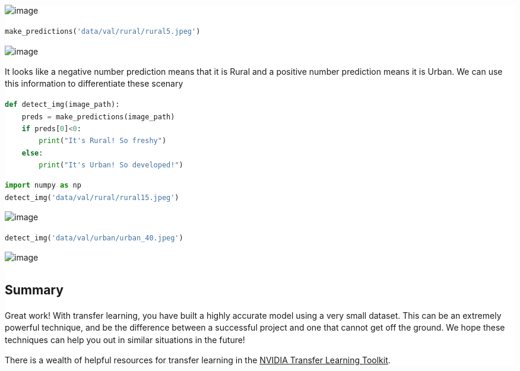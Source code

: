 ![image](https://user-images.githubusercontent.com/43855029/211934416-33bdc4c6-4f45-43fc-b9c9-4cf71212e615.png)

```python
make_predictions('data/val/rural/rural5.jpeg')
```

![image](https://user-images.githubusercontent.com/43855029/211934455-c8f7ddfc-6dee-45c0-be09-5f77c9efe6c5.png)

It looks like a negative number prediction means that it is Rural and a positive number prediction means it is Urban. We can use this information to differentiate these scenary 

```python
def detect_img(image_path):
    preds = make_predictions(image_path)
    if preds[0]<0:
        print("It's Rural! So freshy")
    else:
        print("It's Urban! So developed!")
```        

```python
import numpy as np
detect_img('data/val/rural/rural15.jpeg')
```

![image](https://user-images.githubusercontent.com/43855029/211934528-40008e14-ec01-457d-802c-cc82ee5ab99d.png)


```python
detect_img('data/val/urban/urban_40.jpeg')
```

![image](https://user-images.githubusercontent.com/43855029/211934576-158a3a3b-1992-4e40-9020-ff6c706cf802.png)

## Summary 
Great work! With transfer learning, you have built a highly accurate model using a very small dataset. This can be an extremely powerful technique, and be the difference between a successful project and one that cannot get off the ground. We hope these techniques can help you out in similar situations in the future!

There is a wealth of helpful resources for transfer learning in the [NVIDIA Transfer Learning Toolkit](https://developer.nvidia.com/tlt-getting-started).
